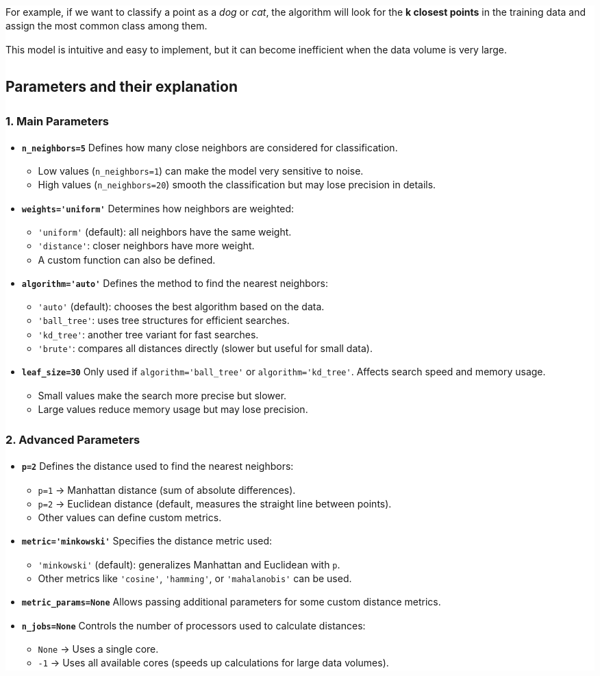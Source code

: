 For example, if we want to classify a point as a *dog* or *cat*, the algorithm will look for the **k closest points** in the training data and assign the most common class among them.

This model is intuitive and easy to implement, but it can become inefficient when the data volume is very large.

## **Parameters and their explanation**

### **1. Main Parameters**

- **`n_neighbors=5`**
  Defines how many close neighbors are considered for classification.
  - Low values (`n_neighbors=1`) can make the model very sensitive to noise.
  - High values (`n_neighbors=20`) smooth the classification but may lose precision in details.

- **`weights='uniform'`**
  Determines how neighbors are weighted:
  - `'uniform'` (default): all neighbors have the same weight.
  - `'distance'`: closer neighbors have more weight.
  - A custom function can also be defined.

- **`algorithm='auto'`**
  Defines the method to find the nearest neighbors:
  - `'auto'` (default): chooses the best algorithm based on the data.
  - `'ball_tree'`: uses tree structures for efficient searches.
  - `'kd_tree'`: another tree variant for fast searches.
  - `'brute'`: compares all distances directly (slower but useful for small data).

- **`leaf_size=30`**
  Only used if `algorithm='ball_tree'` or `algorithm='kd_tree'`. Affects search speed and memory usage.
  - Small values make the search more precise but slower.
  - Large values reduce memory usage but may lose precision.

### **2. Advanced Parameters**

- **`p=2`**
  Defines the distance used to find the nearest neighbors:
  - `p=1` → Manhattan distance (sum of absolute differences).
  - `p=2` → Euclidean distance (default, measures the straight line between points).
  - Other values can define custom metrics.

- **`metric='minkowski'`**
  Specifies the distance metric used:
  - `'minkowski'` (default): generalizes Manhattan and Euclidean with `p`.
  - Other metrics like `'cosine'`, `'hamming'`, or `'mahalanobis'` can be used.

- **`metric_params=None`**
  Allows passing additional parameters for some custom distance metrics.

- **`n_jobs=None`**
  Controls the number of processors used to calculate distances:
  - `None` → Uses a single core.
  - `-1` → Uses all available cores (speeds up calculations for large data volumes).
